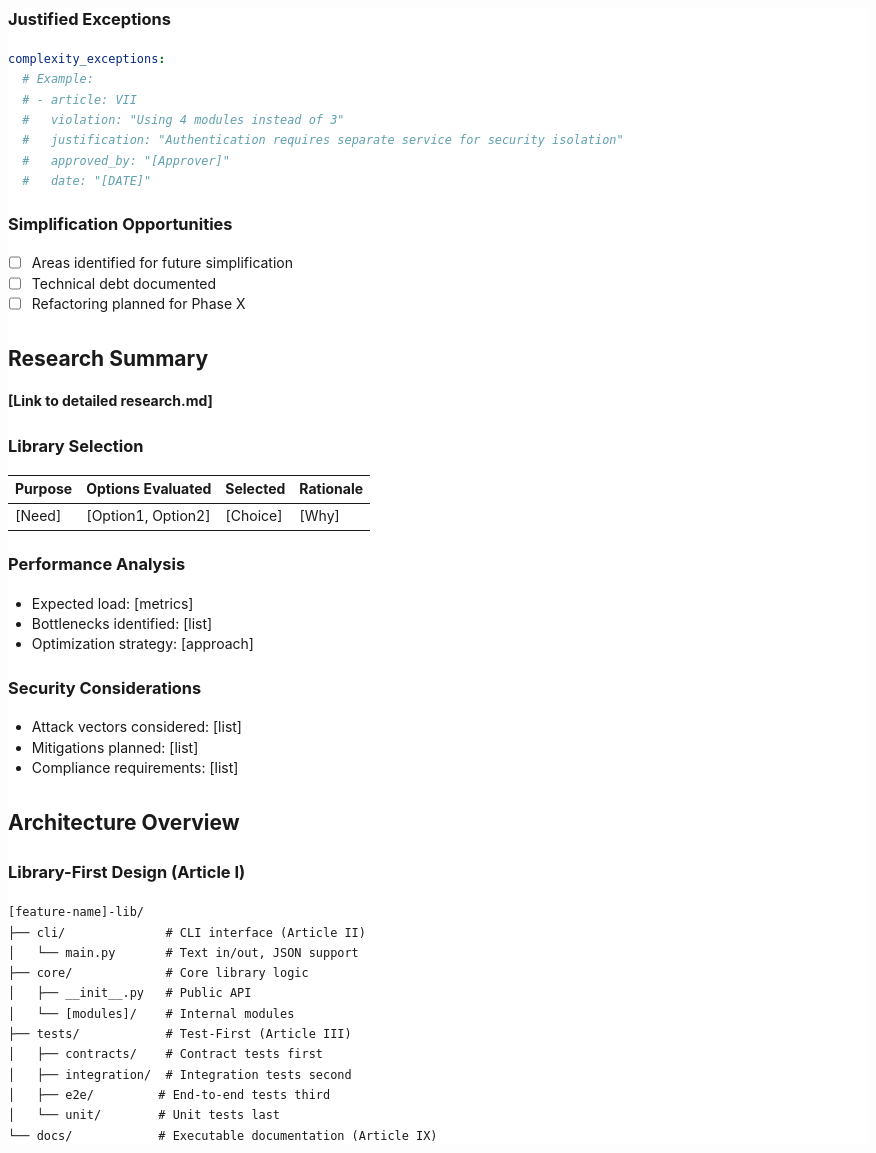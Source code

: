 ### Justified Exceptions
```yaml
complexity_exceptions:
  # Example:
  # - article: VII
  #   violation: "Using 4 modules instead of 3"
  #   justification: "Authentication requires separate service for security isolation"
  #   approved_by: "[Approver]"
  #   date: "[DATE]"
```

### Simplification Opportunities
- [ ] Areas identified for future simplification
- [ ] Technical debt documented
- [ ] Refactoring planned for Phase X

## Research Summary
**[Link to detailed research.md]**

### Library Selection
| Purpose | Options Evaluated | Selected | Rationale |
|---------|------------------|----------|-----------|
| [Need] | [Option1, Option2] | [Choice] | [Why] |

### Performance Analysis
- Expected load: [metrics]
- Bottlenecks identified: [list]
- Optimization strategy: [approach]

### Security Considerations
- Attack vectors considered: [list]
- Mitigations planned: [list]
- Compliance requirements: [list]

## Architecture Overview

### Library-First Design (Article I)
```
[feature-name]-lib/
├── cli/              # CLI interface (Article II)
│   └── main.py       # Text in/out, JSON support
├── core/             # Core library logic
│   ├── __init__.py   # Public API
│   └── [modules]/    # Internal modules
├── tests/            # Test-First (Article III)
│   ├── contracts/    # Contract tests first
│   ├── integration/  # Integration tests second
│   ├── e2e/         # End-to-end tests third
│   └── unit/        # Unit tests last
└── docs/            # Executable documentation (Article IX)
```
